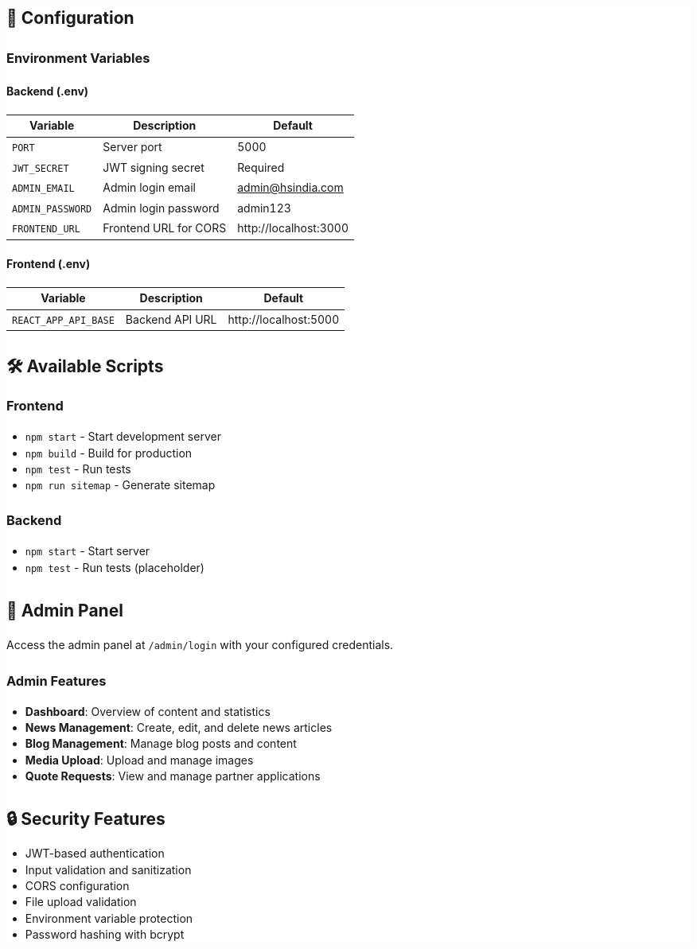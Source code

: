 ## 🔧 Configuration

### Environment Variables

#### Backend (.env)
| Variable | Description | Default |
|----------|-------------|---------|
| `PORT` | Server port | 5000 |
| `JWT_SECRET` | JWT signing secret | Required |
| `ADMIN_EMAIL` | Admin login email | admin@hsindia.com |
| `ADMIN_PASSWORD` | Admin login password | admin123 |
| `FRONTEND_URL` | Frontend URL for CORS | http://localhost:3000 |

#### Frontend (.env)
| Variable | Description | Default |
|----------|-------------|---------|
| `REACT_APP_API_BASE` | Backend API URL | http://localhost:5000 |

## 🛠️ Available Scripts

### Frontend
- `npm start` - Start development server
- `npm build` - Build for production
- `npm test` - Run tests
- `npm run sitemap` - Generate sitemap

### Backend
- `npm start` - Start server
- `npm test` - Run tests (placeholder)

## 📱 Admin Panel

Access the admin panel at `/admin/login` with your configured credentials.

### Admin Features
- **Dashboard**: Overview of content and statistics
- **News Management**: Create, edit, and delete news articles
- **Blog Management**: Manage blog posts and content
- **Media Upload**: Upload and manage images
- **Quote Requests**: View and manage partner applications

## 🔒 Security Features

- JWT-based authentication
- Input validation and sanitization
- CORS configuration
- File upload validation
- Environment variable protection
- Password hashing with bcrypt
